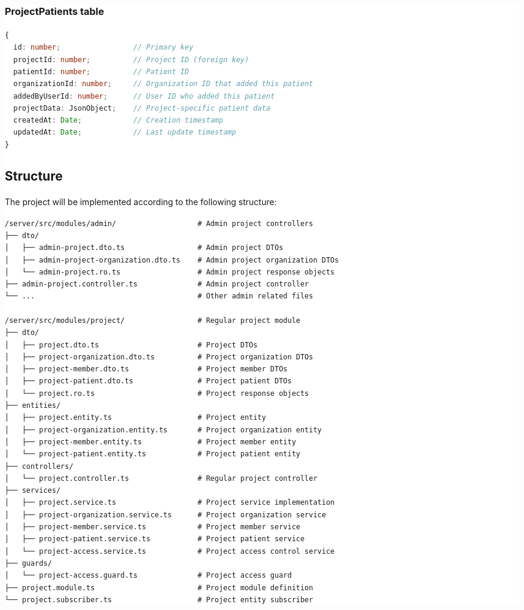 ### ProjectPatients table

```typescript
{
  id: number;                 // Primary key
  projectId: number;          // Project ID (foreign key)
  patientId: number;          // Patient ID
  organizationId: number;     // Organization ID that added this patient
  addedByUserId: number;      // User ID who added this patient
  projectData: JsonObject;    // Project-specific patient data
  createdAt: Date;            // Creation timestamp
  updatedAt: Date;            // Last update timestamp
}
```

## Structure

The project will be implemented according to the following structure:

```
/server/src/modules/admin/                   # Admin project controllers
├── dto/
│   ├── admin-project.dto.ts                 # Admin project DTOs
│   ├── admin-project-organization.dto.ts    # Admin project organization DTOs
│   └── admin-project.ro.ts                  # Admin project response objects
├── admin-project.controller.ts              # Admin project controller
└── ...                                      # Other admin related files

/server/src/modules/project/                 # Regular project module
├── dto/
│   ├── project.dto.ts                       # Project DTOs
│   ├── project-organization.dto.ts          # Project organization DTOs
│   ├── project-member.dto.ts                # Project member DTOs
│   ├── project-patient.dto.ts               # Project patient DTOs
│   └── project.ro.ts                        # Project response objects
├── entities/
│   ├── project.entity.ts                    # Project entity
│   ├── project-organization.entity.ts       # Project organization entity
│   ├── project-member.entity.ts             # Project member entity
│   └── project-patient.entity.ts            # Project patient entity
├── controllers/
│   └── project.controller.ts                # Regular project controller
├── services/
│   ├── project.service.ts                   # Project service implementation
│   ├── project-organization.service.ts      # Project organization service
│   ├── project-member.service.ts            # Project member service
│   ├── project-patient.service.ts           # Project patient service
│   └── project-access.service.ts            # Project access control service
├── guards/
│   └── project-access.guard.ts              # Project access guard
├── project.module.ts                        # Project module definition
└── project.subscriber.ts                    # Project entity subscriber
```
